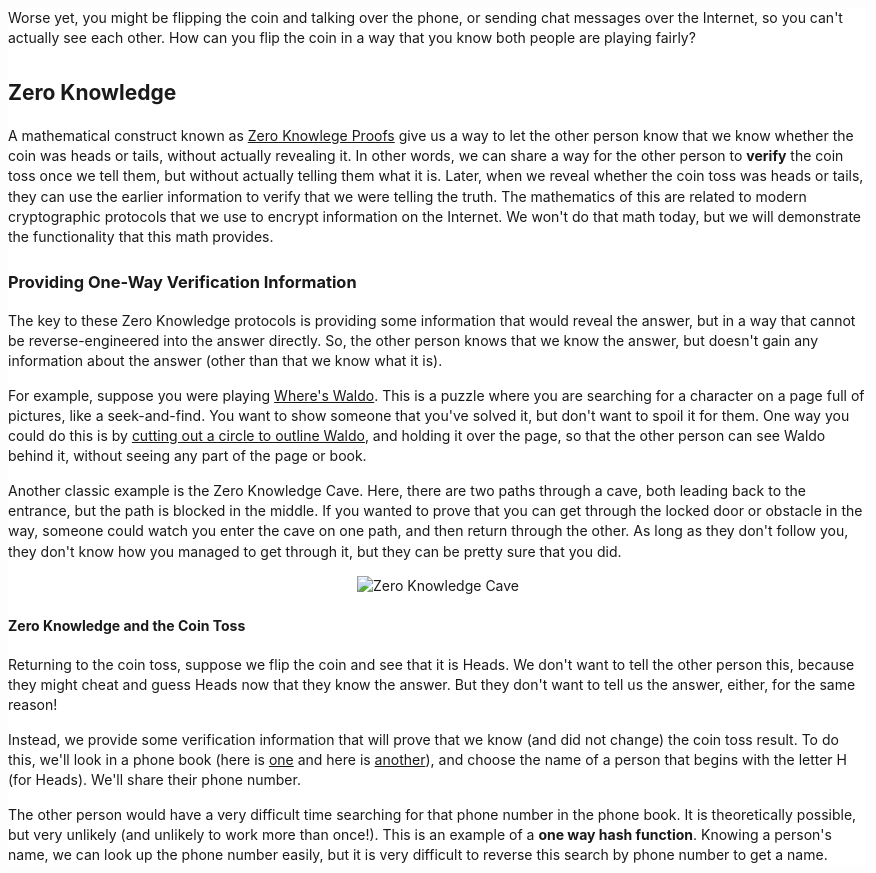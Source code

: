Worse yet, you might be flipping the coin and talking over the phone, or sending chat messages over the Internet, so you can't actually see each other.  How can you flip the coin in a way that you know both people are playing fairly?  

## Zero Knowledge

A mathematical construct known as [Zero Knowlege Proofs](https://en.wikipedia.org/wiki/Zero-knowledge_proof) give us a way to let the other person know that we know whether the coin was heads or tails, without actually revealing it.  In other words, we can share a way for the other person to **verify** the coin toss once we tell them, but without actually telling them what it is.  Later, when we reveal whether the coin toss was heads or tails, they can use the earlier information to verify that we were telling the truth.  The mathematics of this are related to modern cryptographic protocols that we use to encrypt information on the Internet.  We won't do that math today, but we will demonstrate the functionality that this math provides.  

### Providing One-Way Verification Information

The key to these Zero Knowledge protocols is providing some information that would reveal the answer, but in a way that cannot be reverse-engineered into the answer directly.  So, the other person knows that we know the answer, but doesn't gain any information about the answer (other than that we know what it is).

For example, suppose you were playing [Where's Waldo](https://en.wikipedia.org/wiki/Where%27s_Wally).  This is a puzzle where you are searching for a character on a page full of pictures, like a seek-and-find.  You want to show someone that you've solved it, but don't want to spoil it for them.  One way you could do this is by [cutting out a circle to outline Waldo](https://medium.com/swlh/a-zero-knowledge-proof-for-wheres-wally-930c21e55399), and holding it over the page, so that the other person can see Waldo behind it, without seeing any part of the page or book.  

Another classic example is the Zero Knowledge Cave.  Here, there are two paths through a cave, both leading back to the entrance, but the path is blocked in the middle.  If you wanted to prove that you can get through the locked door or obstacle in the way, someone could watch you enter the cave on one path, and then return through the other.  As long as they don't follow you, they don't know how you managed to get through it, but they can be pretty sure that you did.

<p align="center">
<img style="max-width:100%;" alt="Zero Knowledge Cave" src="https://upload.wikimedia.org/wikipedia/commons/a/ad/Zero_knowledge_cave_1.svg">
</p>

#### Zero Knowledge and the Coin Toss

Returning to the coin toss, suppose we flip the coin and see that it is Heads.  We don't want to tell the other person this, because they might cheat and guess Heads now that they know the answer.  But they don't want to tell us the answer, either, for the same reason!  

Instead, we provide some verification information that will prove that we know (and did not change) the coin toss result.  To do this, we'll look in a phone book (here is [one](https://www.blackbaud.com/files/customreports/PhoneDirectory_web.pdf) and here is [another](https://fliphtml5.com/gfpa/uygl/basic)), and choose the name of a person that begins with the letter H (for Heads).  We'll share their phone number.

The other person would have a very difficult time searching for that phone number in the phone book.  It is theoretically possible, but very unlikely (and unlikely to work more than once!).  This is an example of a **one way hash function**.  Knowing a person's name, we can look up the phone number easily, but it is very difficult to reverse this search by phone number to get a name.
